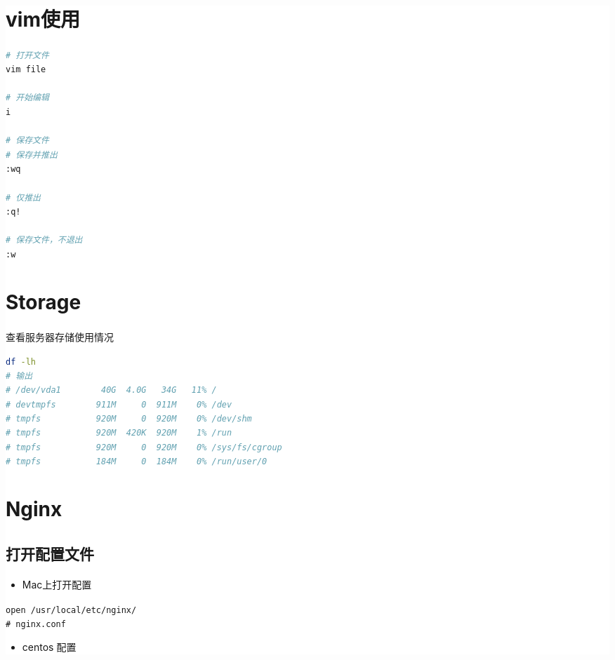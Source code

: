 


# vim使用

```bash
# 打开文件
vim file

# 开始编辑
i

# 保存文件
# 保存并推出
:wq

# 仅推出
:q!

# 保存文件，不退出
:w
```




# Storage

查看服务器存储使用情况
```bash
df -lh
# 输出
# /dev/vda1        40G  4.0G   34G   11% /
# devtmpfs        911M     0  911M    0% /dev
# tmpfs           920M     0  920M    0% /dev/shm
# tmpfs           920M  420K  920M    1% /run
# tmpfs           920M     0  920M    0% /sys/fs/cgroup
# tmpfs           184M     0  184M    0% /run/user/0
```



# Nginx

## 打开配置文件

- Mac上打开配置

```bsh
open /usr/local/etc/nginx/
# nginx.conf
```

- centos 配置
